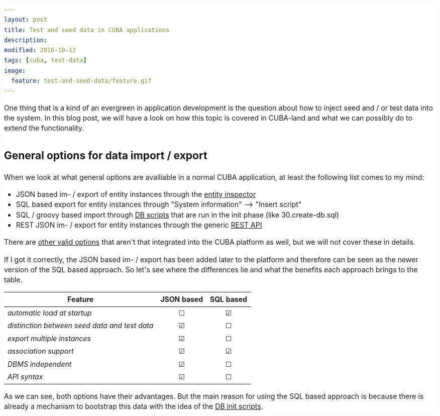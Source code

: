 ```yaml
---
layout: post
title: Test and seed data in CUBA applications
description:
modified: 2016-10-12
tags: [cuba, test-data]
image:
  feature: test-and-seed-data/feature.gif
---
```


One thing that is a kind of an evergreen in application development is the question about how to inject seed and / or test data into the system. In this blog post, we will have a look on how this topic is covered in CUBA-land and what we can possibly do to extend the functionality.



## General options for data import / export

When we look at what general options are availiable in a normal CUBA application, at least the following list comes to my mind:

* JSON based im- / export of entity instances through the [entity inspector](https://doc.cuba-platform.com/manual-6.2/entity_inspector.html)
* SQL based export for entity instances through "System information" --> "Insert script"
* SQL / groovy based import through [DB scripts](https://doc.cuba-platform.com/manual-6.2/db_scripts.html) that are run in the init phase (like 30.create-db.sql)
* REST JSON im- / export for entity instances through the generic [REST API](http://files.cuba-platform.com/swagger/#/Entities)

There are [other valid options](http://stackoverflow.com/questions/22269307/inserting-initial-data-jpa) that aren't that integrated into the CUBA platform as well, but we will not cover these in details.

If I got it correctly, the JSON based im- / export has been added later to the platform and therefore can be seen as the newer version of the SQL based approach. So let's see where the differences lie and what the benefits each approach brings to the table.

| Feature | JSON based | SQL based |
|---------------------------|:-------------:|:-------------:|
| *automatic load at startup* | ☐ | ☑ |
| *distinction between seed data and test data* | ☑ | ☐ |
| *export multiple instances* | ☑ | ☐ |
| *association support*       | ☑ | ☑ |
| *DBMS independent*          | ☑ | ☐ |
| *API syntax*                | ☑ | ☐ |

As we can see, both options have their advantages. But the main reason for using the SQL based approach is because there is already a mechanism to bootstrap this data with the idea of the [DB init scripts](https://doc.cuba-platform.com/manual-6.2/db_scripts.html).
